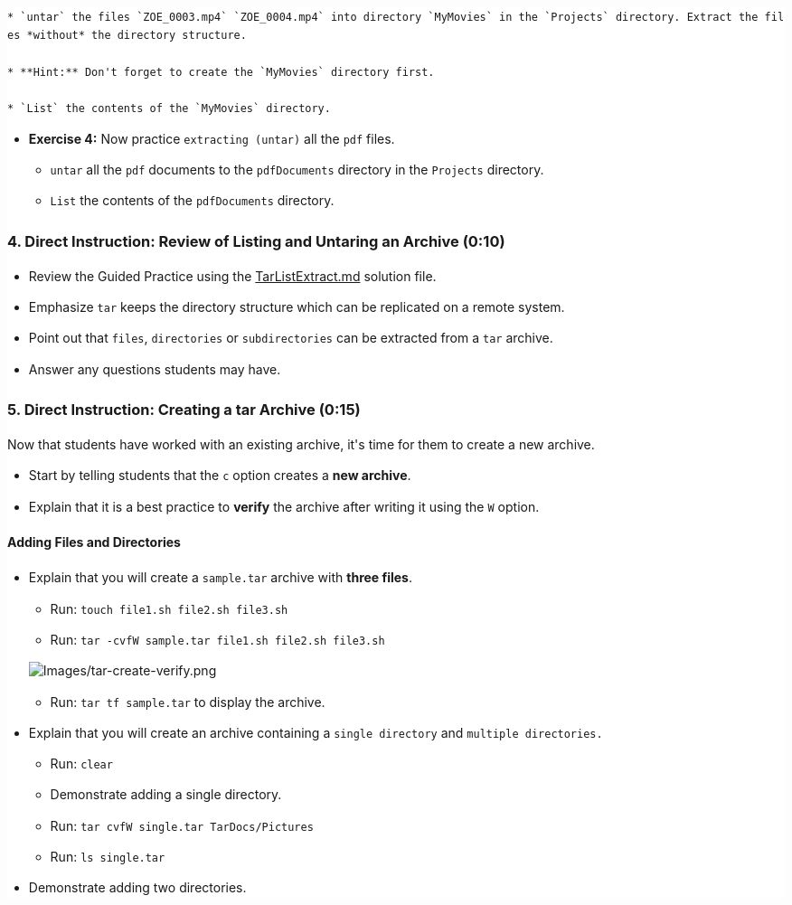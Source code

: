     * `untar` the files `ZOE_0003.mp4` `ZOE_0004.mp4` into directory `MyMovies` in the `Projects` directory. Extract the files *without* the directory structure.

    * **Hint:** Don't forget to create the `MyMovies` directory first.

    * `List` the contents of the `MyMovies` directory.


* **Exercise 4:** Now practice `extracting (untar)` all the `pdf` files.    

    * `untar` all the `pdf` documents to the `pdfDocuments` directory in the `Projects` directory.

    * `List` the contents of the  `pdfDocuments` directory.   


### 4. Direct Instruction: Review of Listing and Untaring an Archive (0:10)

* Review the Guided Practice using the [TarListExtract.md](Activities/Stu_TarListExtract/Solved/Stu_TarListExtract.md) solution file.

* Emphasize `tar` keeps the directory structure which can be replicated on a remote system.

* Point out that `files`, `directories` or `subdirectories` can be extracted from a `tar` archive.

* Answer any questions students may have.


### 5. Direct Instruction: Creating a tar Archive (0:15)

Now that students have worked with an existing archive, it's time for them to create a new archive.

* Start by telling students that the `c` option creates a **new archive**.  

* Explain that it is a best practice to **verify** the archive after writing it using the `W` option.

#### Adding Files and Directories

* Explain that you will create a `sample.tar` archive with **three files**.

    * Run: `touch file1.sh file2.sh file3.sh`

    * Run: `tar -cvfW sample.tar file1.sh file2.sh file3.sh`

    ![Images/tar-create-verify.png](Images/tar-create-verify.png)

    * Run: `tar tf sample.tar` to display the archive.

* Explain that you will create an archive containing a `single directory` and `multiple directories.`

    * Run: `clear`

    * Demonstrate adding a single directory.

    * Run: `tar cvfW single.tar TarDocs/Pictures`

    * Run: `ls single.tar`

* Demonstrate adding two directories.
